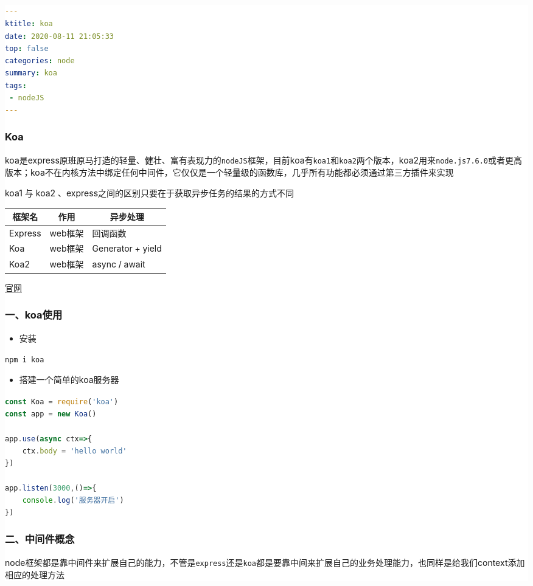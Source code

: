 ```yaml
---
ktitle: koa
date: 2020-08-11 21:05:33
top: false
categories: node
summary: koa
tags:
 - nodeJS
---
```


### Koa

koa是express原班原马打造的轻量、健壮、富有表现力的`nodeJS`框架，目前koa有`koa1`和`koa2`两个版本，koa2用来`node.js7.6.0`或者更高版本；koa不在内核方法中绑定任何中间件，它仅仅是一个轻量级的函数库，几乎所有功能都必须通过第三方插件来实现

koa1 与 koa2 、express之间的区别只要在于获取异步任务的结果的方式不同

| 框架名  | 作用    | 异步处理          |
| ------- | ------- | ----------------- |
| Express | web框架 | 回调函数          |
| Koa     | web框架 | Generator + yield |
| Koa2    | web框架 | async / await     |

[官网](https://koa.bootcss.com/)

### 一、koa使用

* 安装

```bash
npm i koa
```

* 搭建一个简单的koa服务器

```js
const Koa = require('koa')
const app = new Koa()

app.use(async ctx=>{
    ctx.body = 'hello world'
})

app.listen(3000,()=>{
    console.log('服务器开启')
})
```

### 二、中间件概念

node框架都是靠中间件来扩展自己的能力，不管是`express`还是`koa`都是要靠中间来扩展自己的业务处理能力，也同样是给我们context添加相应的处理方法
